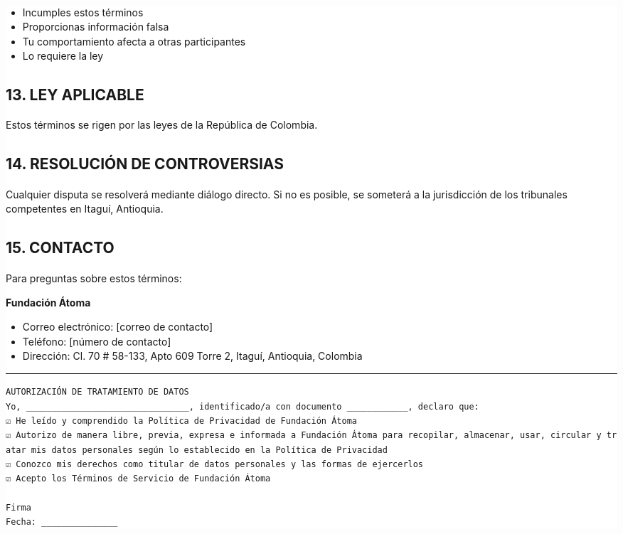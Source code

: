 - Incumples estos términos
- Proporcionas información falsa
- Tu comportamiento afecta a otras participantes
- Lo requiere la ley

## 13. LEY APLICABLE

Estos términos se rigen por las leyes de la República de Colombia.

## 14. RESOLUCIÓN DE CONTROVERSIAS

Cualquier disputa se resolverá mediante diálogo directo. Si no es posible, se someterá a la jurisdicción de los tribunales competentes en Itaguí, Antioquia.

## 15. CONTACTO

Para preguntas sobre estos términos:

__Fundación Átoma__
- Correo electrónico: [correo de contacto]
- Teléfono: [número de contacto]
- Dirección: Cl. 70 # 58-133, Apto 609 Torre 2, Itaguí, Antioquia, Colombia

---

```
AUTORIZACIÓN DE TRATAMIENTO DE DATOS
Yo, ________________________________, identificado/a con documento ____________, declaro que:
☑ He leído y comprendido la Política de Privacidad de Fundación Átoma
☑ Autorizo de manera libre, previa, expresa e informada a Fundación Átoma para recopilar, almacenar, usar, circular y tratar mis datos personales según lo establecido en la Política de Privacidad
☑ Conozco mis derechos como titular de datos personales y las formas de ejercerlos
☑ Acepto los Términos de Servicio de Fundación Átoma

Firma
Fecha: _______________
```

